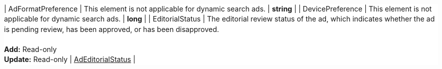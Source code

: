 |      <a name="adformatpreference"></a>AdFormatPreference      |                                                                                                                                                                                                                                                                                                                                                                                                                                                                                                                                                                                                                                                                                                                             This element is not applicable for dynamic search ads.                                                                                                                                                                                                                                                                                                                                                                                                                                                                                                                                                                                                                                                                                                                             |                            **string**                             |
|        <a name="devicepreference"></a>DevicePreference        |                                                                                                                                                                                                                                                                                                                                                                                                                                                                                                                                                                                                                                                                                                                             This element is not applicable for dynamic search ads.                                                                                                                                                                                                                                                                                                                                                                                                                                                                                                                                                                                                                                                                                                                             |                             **long**                              |
|         <a name="editorialstatus"></a>EditorialStatus         |                                                                                                                                                                                                                                                                                                                                                                                                                                                                                                                                                                                                                                                           The editorial review status of the ad, which indicates whether the ad is pending review, has been approved, or has been disapproved.<br/><br/>**Add:** Read-only<br/>**Update:** Read-only                                                                                                                                                                                                                                                                                                                                                                                                                                                                                                                                                                                                                                                           |             [AdEditorialStatus](adeditorialstatus.md)             |